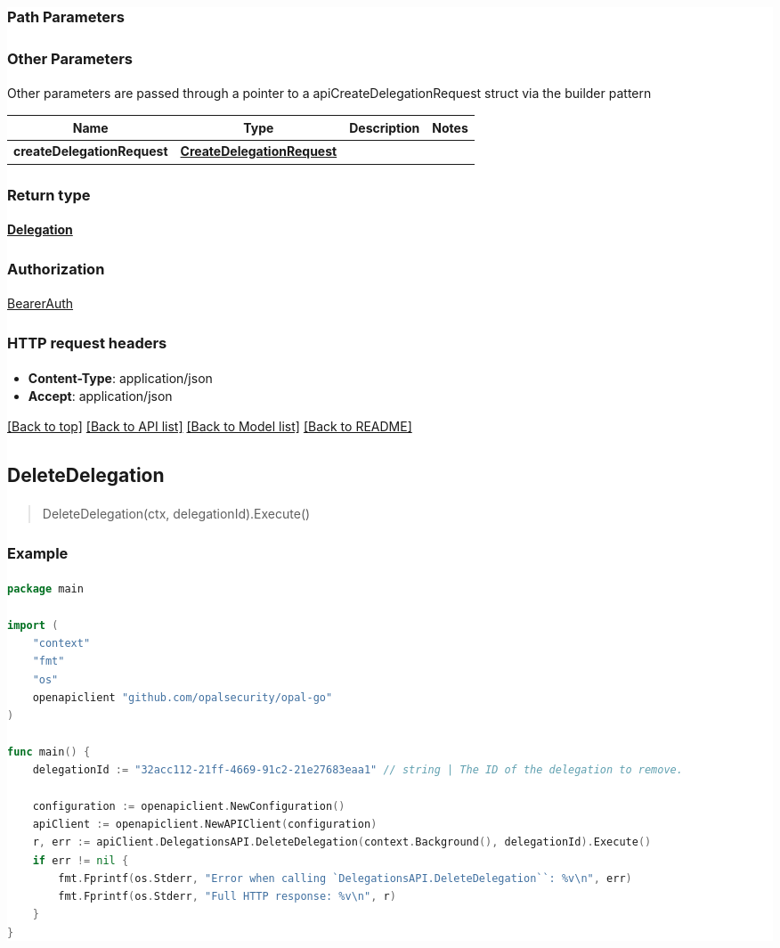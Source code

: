 ### Path Parameters



### Other Parameters

Other parameters are passed through a pointer to a apiCreateDelegationRequest struct via the builder pattern


Name | Type | Description  | Notes
------------- | ------------- | ------------- | -------------
 **createDelegationRequest** | [**CreateDelegationRequest**](CreateDelegationRequest.md) |  | 

### Return type

[**Delegation**](Delegation.md)

### Authorization

[BearerAuth](../README.md#BearerAuth)

### HTTP request headers

- **Content-Type**: application/json
- **Accept**: application/json

[[Back to top]](#) [[Back to API list]](../README.md#documentation-for-api-endpoints)
[[Back to Model list]](../README.md#documentation-for-models)
[[Back to README]](../README.md)


## DeleteDelegation

> DeleteDelegation(ctx, delegationId).Execute()





### Example

```go
package main

import (
	"context"
	"fmt"
	"os"
	openapiclient "github.com/opalsecurity/opal-go"
)

func main() {
	delegationId := "32acc112-21ff-4669-91c2-21e27683eaa1" // string | The ID of the delegation to remove.

	configuration := openapiclient.NewConfiguration()
	apiClient := openapiclient.NewAPIClient(configuration)
	r, err := apiClient.DelegationsAPI.DeleteDelegation(context.Background(), delegationId).Execute()
	if err != nil {
		fmt.Fprintf(os.Stderr, "Error when calling `DelegationsAPI.DeleteDelegation``: %v\n", err)
		fmt.Fprintf(os.Stderr, "Full HTTP response: %v\n", r)
	}
}
```

